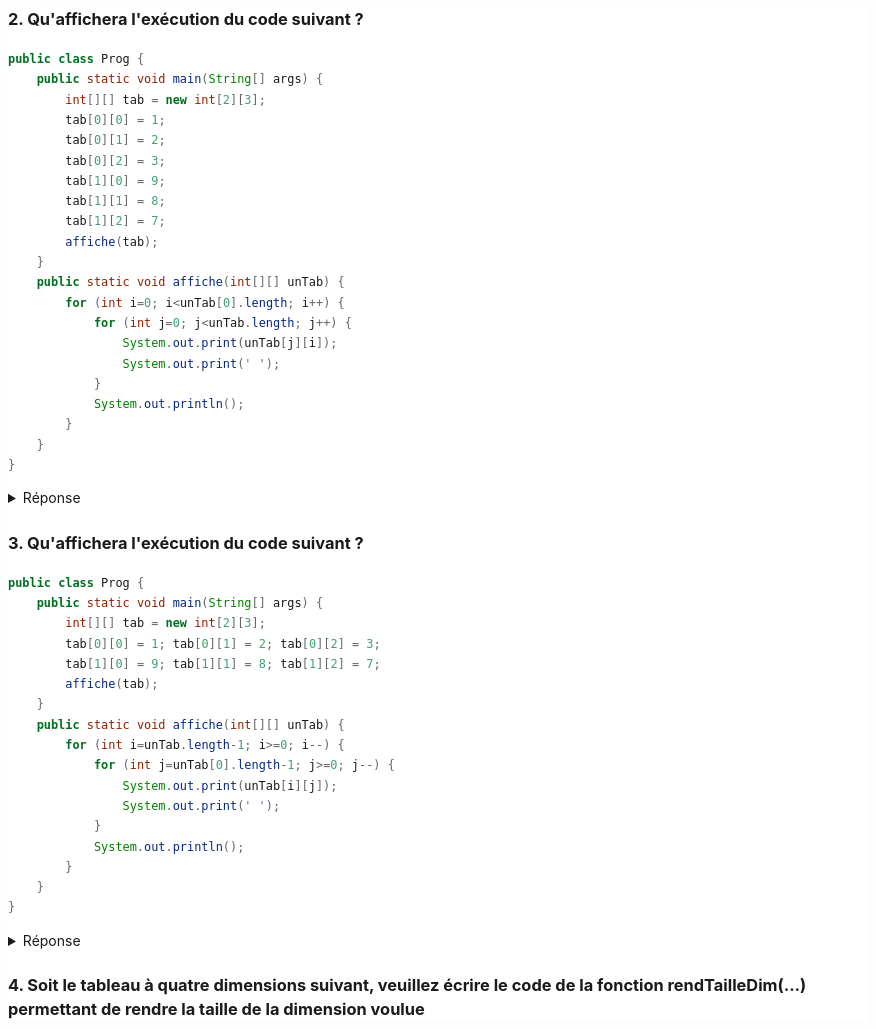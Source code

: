 ### 2. Qu'affichera l'exécution du code suivant ?

```java
public class Prog {
    public static void main(String[] args) {
        int[][] tab = new int[2][3];
        tab[0][0] = 1;
        tab[0][1] = 2;
        tab[0][2] = 3;
        tab[1][0] = 9;
        tab[1][1] = 8;
        tab[1][2] = 7;
        affiche(tab);
    }
    public static void affiche(int[][] unTab) {
        for (int i=0; i<unTab[0].length; i++) {
            for (int j=0; j<unTab.length; j++) {
                System.out.print(unTab[j][i]);
                System.out.print(' ');
            }
            System.out.println();
        }
    }
}
```

<details><summary>Réponse</summary></details>

### 3. Qu'affichera l'exécution du code suivant ?

```java
public class Prog {
    public static void main(String[] args) {
        int[][] tab = new int[2][3];
        tab[0][0] = 1; tab[0][1] = 2; tab[0][2] = 3;
        tab[1][0] = 9; tab[1][1] = 8; tab[1][2] = 7;
        affiche(tab);
    }
    public static void affiche(int[][] unTab) {
        for (int i=unTab.length-1; i>=0; i--) {
            for (int j=unTab[0].length-1; j>=0; j--) {
                System.out.print(unTab[i][j]);
                System.out.print(' ');
            }
            System.out.println();
        }
    }
}
```

<details><summary>Réponse</summary></details>

### 4. Soit le tableau à quatre dimensions suivant, veuillez écrire le code de la fonction rendTailleDim(...) permettant de rendre la taille de la dimension voulue
